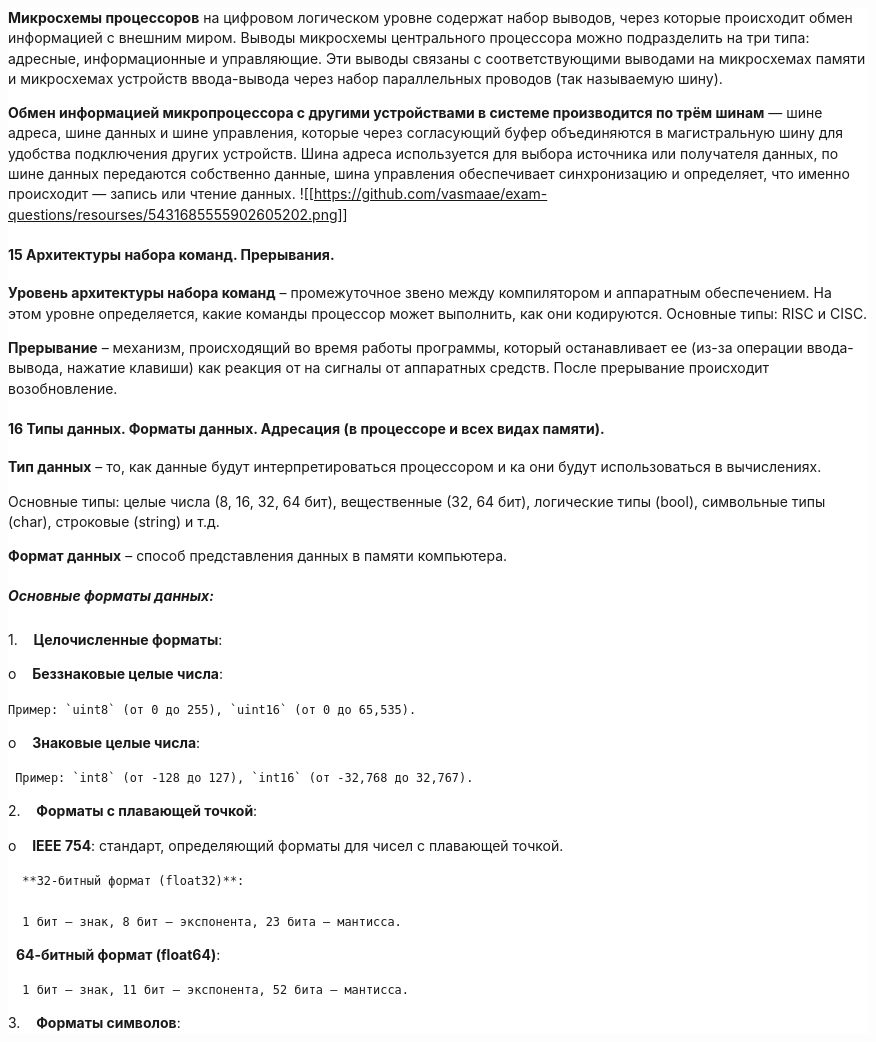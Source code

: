 **Микросхемы процессоров** на цифровом логическом уровне содержат набор выводов, через которые происходит обмен информацией с внешним миром. Выводы микросхемы центрального процессора можно подразделить на три типа: адресные, информационные и управляющие. Эти выводы связаны с соответствующими выводами на микросхемах памяти и микросхемах устройств ввода-вывода через набор параллельных проводов (так называемую шину).

**Обмен информацией микропроцессора с другими устройствами в системе производится по трём шинам** — шине адреса, шине данных и шине управления, которые через согласующий буфер объединяются в магистральную шину для удобства подключения других устройств. Шина адреса используется для выбора источника или получателя данных, по шине данных передаются собственно данные, шина управления обеспечивает синхронизацию и определяет, что именно происходит — запись или чтение данных.
![[https://github.com/vasmaae/exam-questions/resourses/5431685555902605202.png]]

#### **15 Архитектуры набора команд. Прерывания.**

**Уровень архитектуры набора команд** – промежуточное звено между компилятором и аппаратным обеспечением. На этом уровне определяется, какие команды процессор может выполнить, как они кодируются. Основные типы: RISC и CISC.

**Прерывание** – механизм, происходящий во время работы программы, который останавливает ее (из-за операции ввода-вывода, нажатие клавиши) как реакция от на сигналы от аппаратных средств. После прерывание происходит возобновление.

#### **16 Типы данных. Форматы данных. Адресация (в процессоре и всех видах памяти).**

**Тип данных** – то, как данные будут интерпретироваться процессором и ка они будут использоваться в вычислениях.

Основные типы: целые числа (8, 16, 32, 64 бит), вещественные (32, 64 бит), логические типы (bool), символьные типы (char), строковые (string) и т.д.

**Формат данных** – способ представления данных в памяти компьютера.

##### Основные форматы данных:

1.    **Целочисленные форматы**:

o    **Беззнаковые целые числа**:

	Пример: `uint8` (от 0 до 255), `uint16` (от 0 до 65,535).

o    **Знаковые целые числа**:

	 Пример: `int8` (от -128 до 127), `int16` (от -32,768 до 32,767).

2.    **Форматы с плавающей точкой**:

o    **IEEE 754**: стандарт, определяющий форматы для чисел с плавающей точкой.

	  **32-битный формат (float32)**:

	  1 бит — знак, 8 бит — экспонента, 23 бита — мантисса.

  **64-битный формат (float64)**:

	  1 бит — знак, 11 бит — экспонента, 52 бита — мантисса.

3.    **Форматы символов**:

